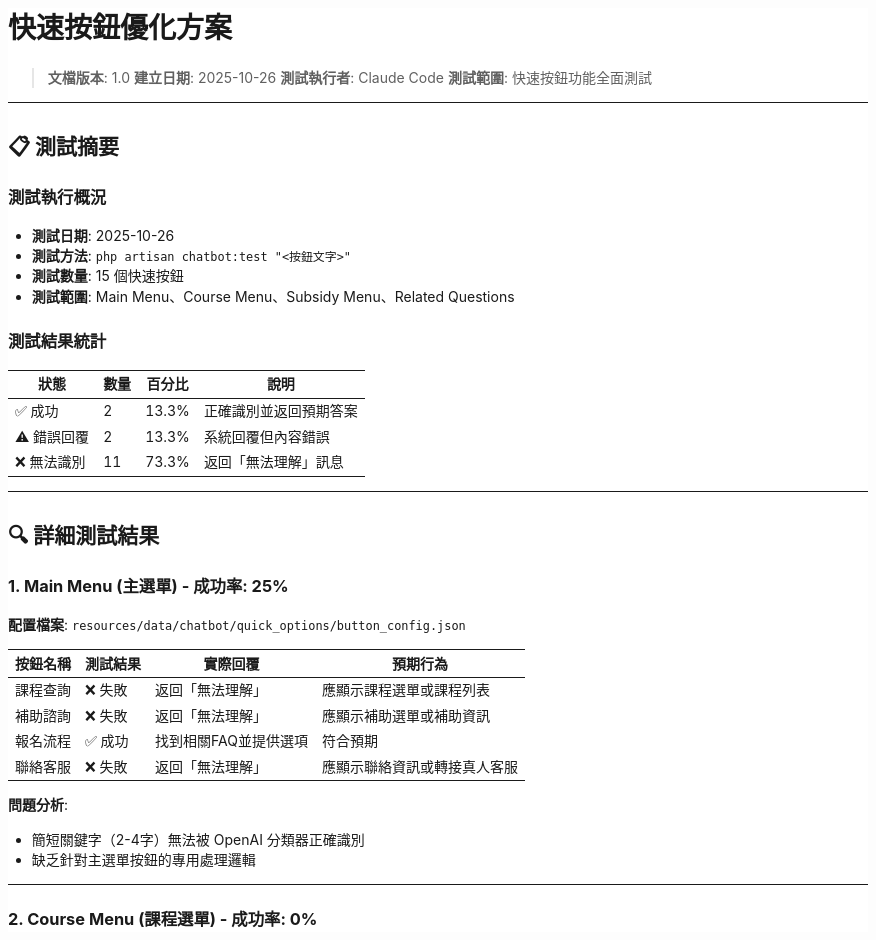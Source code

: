 # 快速按鈕優化方案

> **文檔版本**: 1.0
> **建立日期**: 2025-10-26
> **測試執行者**: Claude Code
> **測試範圍**: 快速按鈕功能全面測試

---

## 📋 測試摘要

### 測試執行概況
- **測試日期**: 2025-10-26
- **測試方法**: `php artisan chatbot:test "<按鈕文字>"`
- **測試數量**: 15 個快速按鈕
- **測試範圍**: Main Menu、Course Menu、Subsidy Menu、Related Questions

### 測試結果統計
| 狀態 | 數量 | 百分比 | 說明 |
|------|------|--------|------|
| ✅ 成功 | 2 | 13.3% | 正確識別並返回預期答案 |
| ⚠️ 錯誤回覆 | 2 | 13.3% | 系統回覆但內容錯誤 |
| ❌ 無法識別 | 11 | 73.3% | 返回「無法理解」訊息 |

---

## 🔍 詳細測試結果

### 1. Main Menu (主選單) - 成功率: 25%

**配置檔案**: `resources/data/chatbot/quick_options/button_config.json`

| 按鈕名稱 | 測試結果 | 實際回覆 | 預期行為 |
|---------|---------|---------|---------|
| 課程查詢 | ❌ 失敗 | 返回「無法理解」 | 應顯示課程選單或課程列表 |
| 補助諮詢 | ❌ 失敗 | 返回「無法理解」 | 應顯示補助選單或補助資訊 |
| 報名流程 | ✅ 成功 | 找到相關FAQ並提供選項 | 符合預期 |
| 聯絡客服 | ❌ 失敗 | 返回「無法理解」 | 應顯示聯絡資訊或轉接真人客服 |

**問題分析**:
- 簡短關鍵字（2-4字）無法被 OpenAI 分類器正確識別
- 缺乏針對主選單按鈕的專用處理邏輯

---

### 2. Course Menu (課程選單) - 成功率: 0%
